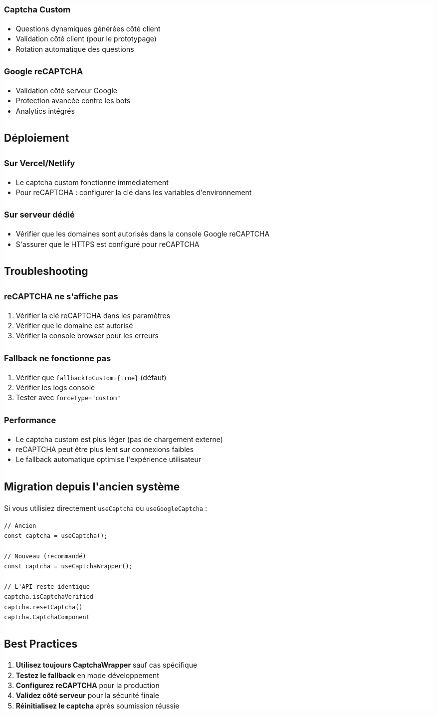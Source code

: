 ### Captcha Custom
- Questions dynamiques générées côté client
- Validation côté client (pour le prototypage)
- Rotation automatique des questions

### Google reCAPTCHA
- Validation côté serveur Google
- Protection avancée contre les bots
- Analytics intégrés

## Déploiement

### Sur Vercel/Netlify
- Le captcha custom fonctionne immédiatement
- Pour reCAPTCHA : configurer la clé dans les variables d'environnement

### Sur serveur dédié
- Vérifier que les domaines sont autorisés dans la console Google reCAPTCHA
- S'assurer que le HTTPS est configuré pour reCAPTCHA

## Troubleshooting

### reCAPTCHA ne s'affiche pas
1. Vérifier la clé reCAPTCHA dans les paramètres
2. Vérifier que le domaine est autorisé
3. Vérifier la console browser pour les erreurs

### Fallback ne fonctionne pas
1. Vérifier que `fallbackToCustom={true}` (défaut)
2. Vérifier les logs console
3. Tester avec `forceType="custom"`

### Performance
- Le captcha custom est plus léger (pas de chargement externe)
- reCAPTCHA peut être plus lent sur connexions faibles
- Le fallback automatique optimise l'expérience utilisateur

## Migration depuis l'ancien système

Si vous utilisiez directement `useCaptcha` ou `useGoogleCaptcha` :

```tsx
// Ancien
const captcha = useCaptcha();

// Nouveau (recommandé)
const captcha = useCaptchaWrapper();

// L'API reste identique
captcha.isCaptchaVerified
captcha.resetCaptcha()
captcha.CaptchaComponent
```

## Best Practices

1. **Utilisez toujours CaptchaWrapper** sauf cas spécifique
2. **Testez le fallback** en mode développement
3. **Configurez reCAPTCHA** pour la production
4. **Validez côté serveur** pour la sécurité finale
5. **Réinitialisez le captcha** après soumission réussie